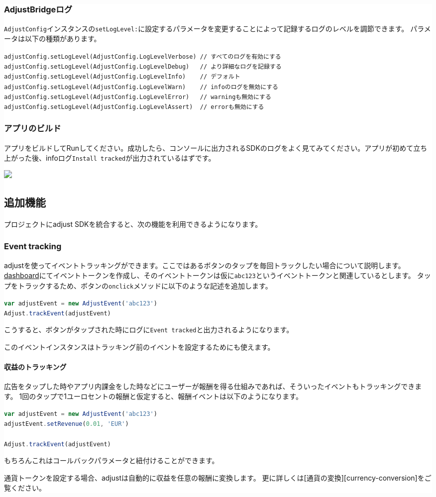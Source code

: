 ### <a id="adjust-logging">AdjustBridgeログ

`AdjustConfig`インスタンスの`setLogLevel:`に設定するパラメータを変更することによって記録するログのレベルを調節できます。
パラメータは以下の種類があります。

```objc
adjustConfig.setLogLevel(AdjustConfig.LogLevelVerbose) // すべてのログを有効にする
adjustConfig.setLogLevel(AdjustConfig.LogLevelDebug)   // より詳細なログを記録する
adjustConfig.setLogLevel(AdjustConfig.LogLevelInfo)    // デフォルト
adjustConfig.setLogLevel(AdjustConfig.LogLevelWarn)    // infoのログを無効にする
adjustConfig.setLogLevel(AdjustConfig.LogLevelError)   // warningも無効にする
adjustConfig.setLogLevel(AdjustConfig.LogLevelAssert)  // errorも無効にする
```

### <a id="build-the-app">アプリのビルド

アプリをビルドしてRunしてください。成功したら、コンソールに出力されるSDKのログをよく見てみてください。アプリが初めて立ち上がった後、infoログ`Install tracked`が出力されているはずです。

![][install-tracked]

## <a id="additional-features">追加機能

プロジェクトにadjust SDKを統合すると、次の機能を利用できるようになります。

### <a id="event-tracking">Event tracking

adjustを使ってイベントトラッキングができます。ここではあるボタンのタップを毎回トラックしたい場合について説明します。
[dashboard]にてイベントトークンを作成し、そのイベントトークンは仮に`abc123`というイベントトークンと関連しているとします。
タップをトラックするため、ボタンの`onclick`メソッドに以下のような記述を追加します。

```js
var adjustEvent = new AdjustEvent('abc123')
Adjust.trackEvent(adjustEvent)
```

こうすると、ボタンがタップされた時にログに`Event tracked`と出力されるようになります。

このイベントインスタンスはトラッキング前のイベントを設定するためにも使えます。

#### <a id="revenue-tracking">収益のトラッキング

広告をタップした時やアプリ内課金をした時などにユーザーが報酬を得る仕組みであれば、そういったイベントもトラッキングできます。
1回のタップで1ユーロセントの報酬と仮定すると、報酬イベントは以下のようになります。

```js
var adjustEvent = new AdjustEvent('abc123')
adjustEvent.setRevenue(0.01, 'EUR')

Adjust.trackEvent(adjustEvent)
```

もちろんこれはコールバックパラメータと紐付けることができます。

通貨トークンを設定する場合、adjustは自動的に収益を任意の報酬に変換します。
更に詳しくは[通貨の変換][currency-conversion]をご覧ください。


[dashboard]:   http://adjust.com
[adjust.com]:  http://adjust.com
[callbacks-guide]:               https://docs.adjust.com/en/callbacks
[special-partners]:              https://docs.adjust.com/en/special-partners
[event-tracking-guide]:          https://docs.adjust.com/en/event-tracking
[android-sdk-deeplinking]:       https://github.com/adjust/android_sdk/blob/master/README.md#deeplinking
[android-sdk-reattribution]:     https://github.com/adjust/android_sdk#deeplinking-reattribution
[android-sdk-basic-integration]: https://github.com/adjust/android_sdk/blob/master/README.md#basic-integration
[add]:               https://raw.githubusercontent.com/adjust/sdks/master/Resources/android/bridge/bridge_add.png
[init]:              https://raw.githubusercontent.com/adjust/sdks/master/Resources/android/bridge/bridge_init_js_android.png
[install-tracked]:   https://raw.githubusercontent.com/adjust/sdks/master/Resources/android/bridge/bridge_install_tracked.png
[add-n]:             https://raw.githubusercontent.com/adjust/sdks/master/Resources/android/bridge/jsb-add.png
[init-n]:            https://raw.githubusercontent.com/adjust/sdks/master/Resources/android/bridge/jsb-init.png
[install-tracked-n]: https://raw.githubusercontent.com/adjust/sdks/master/Resources/android/bridge/jsb-install-tracked.png